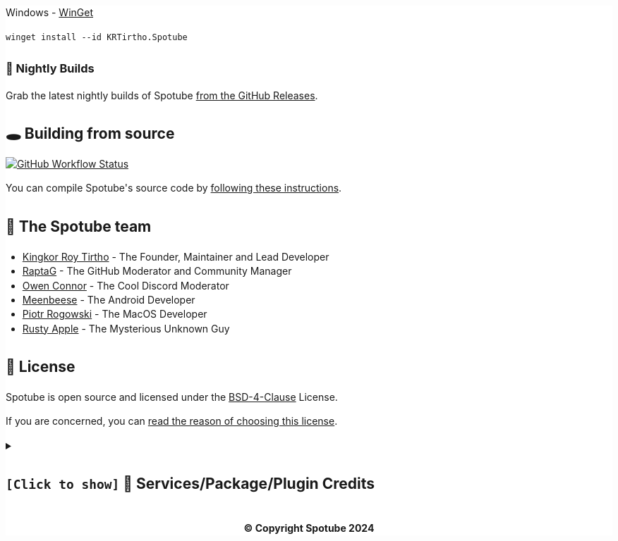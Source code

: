   <tr>
    <td>Windows - <a href="https://github.com/microsoft/winget-cli">WinGet</a></td>
    <td>
      <p><code>winget install --id KRTirtho.Spotube</code></p>
    </td>
  </tr>
</table>

### 🔄 Nightly Builds

Grab the latest nightly builds of Spotube [from the GitHub Releases](https://github.com/KRTirtho/spotube/releases/tag/nightly).

## 🕳️ Building from source

<a href="https://github.com/KRTirtho/spotube/actions"><img alt="GitHub Workflow Status" src="https://img.shields.io/github/actions/workflow/status/KRTirtho/spotube/spotube-release-binary.yml?+label=Build%20Status"></a>

You can compile Spotube's source code by [following these instructions](CONTRIBUTION.md#your-first-code-contribution).

## 👥 The Spotube team

- [Kingkor Roy Tirtho](https://github.com/KRTirtho) - The Founder, Maintainer and Lead Developer
- [RaptaG](https://github.com/RaptaG) - The GitHub Moderator and Community Manager
- [Owen Connor](https://github.com/owencz1998) - The Cool Discord Moderator
- [Meenbeese](https://github.com/meenbeese) - The Android Developer
- [Piotr Rogowski](https://github.com/karniv00l) - The MacOS Developer
- [Rusty Apple](https://github.com/RustyApple) - The Mysterious Unknown Guy

## 💼 License

Spotube is open source and licensed under the [BSD-4-Clause](/LICENSE) License.

If you are concerned, you can [read the reason of choosing this license](https://dev.to/krtirtho/choosing-open-source-license-wisely-1m3p).

<details><summary>
    <h2><code>[Click to show]</code> 🙏 Services/Package/Plugin Credits</h2>
  </summary></details>

<div align="center"><h4>© Copyright Spotube 2024</h4></div>
